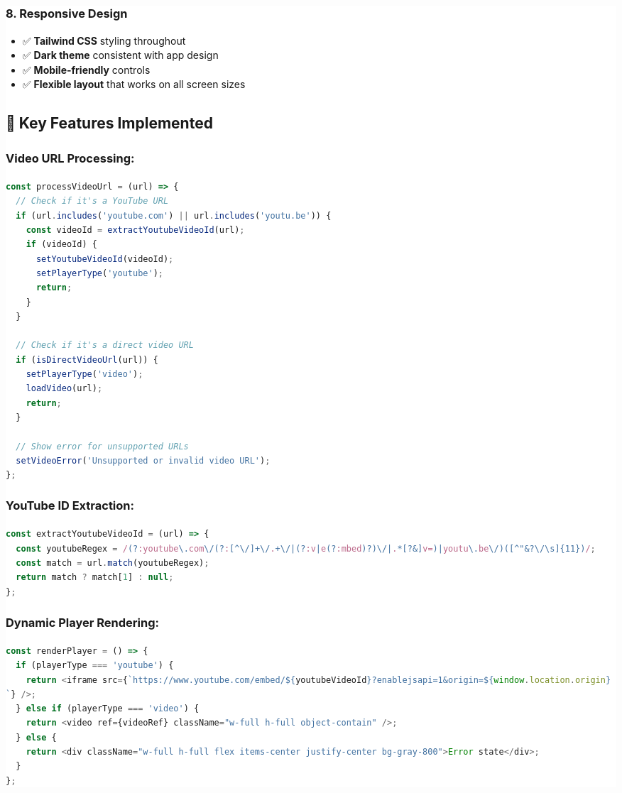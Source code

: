 ### 8. **Responsive Design**
- ✅ **Tailwind CSS** styling throughout
- ✅ **Dark theme** consistent with app design
- ✅ **Mobile-friendly** controls
- ✅ **Flexible layout** that works on all screen sizes

## 🎯 Key Features Implemented

### Video URL Processing:
```javascript
const processVideoUrl = (url) => {
  // Check if it's a YouTube URL
  if (url.includes('youtube.com') || url.includes('youtu.be')) {
    const videoId = extractYoutubeVideoId(url);
    if (videoId) {
      setYoutubeVideoId(videoId);
      setPlayerType('youtube');
      return;
    }
  }

  // Check if it's a direct video URL
  if (isDirectVideoUrl(url)) {
    setPlayerType('video');
    loadVideo(url);
    return;
  }

  // Show error for unsupported URLs
  setVideoError('Unsupported or invalid video URL');
};
```

### YouTube ID Extraction:
```javascript
const extractYoutubeVideoId = (url) => {
  const youtubeRegex = /(?:youtube\.com\/(?:[^\/]+\/.+\/|(?:v|e(?:mbed)?)\/|.*[?&]v=)|youtu\.be\/)([^"&?\/\s]{11})/;
  const match = url.match(youtubeRegex);
  return match ? match[1] : null;
};
```

### Dynamic Player Rendering:
```javascript
const renderPlayer = () => {
  if (playerType === 'youtube') {
    return <iframe src={`https://www.youtube.com/embed/${youtubeVideoId}?enablejsapi=1&origin=${window.location.origin}`} />;
  } else if (playerType === 'video') {
    return <video ref={videoRef} className="w-full h-full object-contain" />;
  } else {
    return <div className="w-full h-full flex items-center justify-center bg-gray-800">Error state</div>;
  }
};
```
